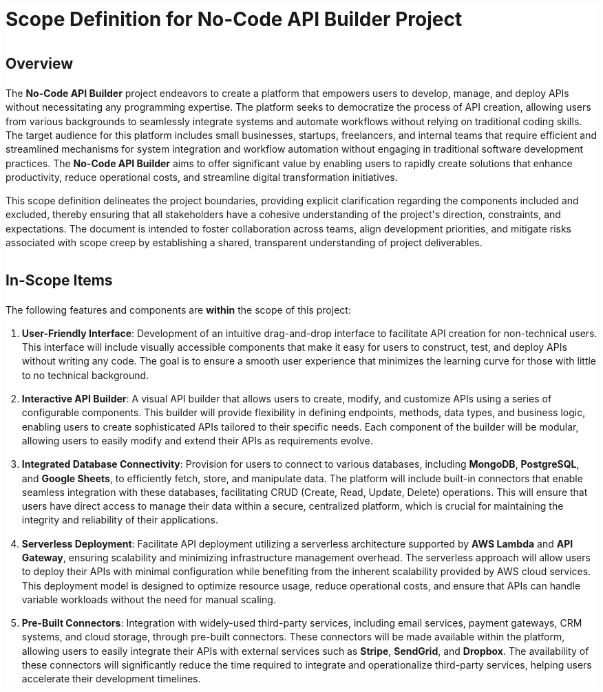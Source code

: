 
# Scope Definition for No-Code API Builder Project

## Overview
The **No-Code API Builder** project endeavors to create a platform that empowers users to develop, manage, and deploy APIs without necessitating any programming expertise. The platform seeks to democratize the process of API creation, allowing users from various backgrounds to seamlessly integrate systems and automate workflows without relying on traditional coding skills. The target audience for this platform includes small businesses, startups, freelancers, and internal teams that require efficient and streamlined mechanisms for system integration and workflow automation without engaging in traditional software development practices. The **No-Code API Builder** aims to offer significant value by enabling users to rapidly create solutions that enhance productivity, reduce operational costs, and streamline digital transformation initiatives.

This scope definition delineates the project boundaries, providing explicit clarification regarding the components included and excluded, thereby ensuring that all stakeholders have a cohesive understanding of the project's direction, constraints, and expectations. The document is intended to foster collaboration across teams, align development priorities, and mitigate risks associated with scope creep by establishing a shared, transparent understanding of project deliverables.

## In-Scope Items
The following features and components are **within** the scope of this project:

1. **User-Friendly Interface**: Development of an intuitive drag-and-drop interface to facilitate API creation for non-technical users. This interface will include visually accessible components that make it easy for users to construct, test, and deploy APIs without writing any code. The goal is to ensure a smooth user experience that minimizes the learning curve for those with little to no technical background.

2. **Interactive API Builder**: A visual API builder that allows users to create, modify, and customize APIs using a series of configurable components. This builder will provide flexibility in defining endpoints, methods, data types, and business logic, enabling users to create sophisticated APIs tailored to their specific needs. Each component of the builder will be modular, allowing users to easily modify and extend their APIs as requirements evolve.

3. **Integrated Database Connectivity**: Provision for users to connect to various databases, including **MongoDB**, **PostgreSQL**, and **Google Sheets**, to efficiently fetch, store, and manipulate data. The platform will include built-in connectors that enable seamless integration with these databases, facilitating CRUD (Create, Read, Update, Delete) operations. This will ensure that users have direct access to manage their data within a secure, centralized platform, which is crucial for maintaining the integrity and reliability of their applications.

4. **Serverless Deployment**: Facilitate API deployment utilizing a serverless architecture supported by **AWS Lambda** and **API Gateway**, ensuring scalability and minimizing infrastructure management overhead. The serverless approach will allow users to deploy their APIs with minimal configuration while benefiting from the inherent scalability provided by AWS cloud services. This deployment model is designed to optimize resource usage, reduce operational costs, and ensure that APIs can handle variable workloads without the need for manual scaling.

5. **Pre-Built Connectors**: Integration with widely-used third-party services, including email services, payment gateways, CRM systems, and cloud storage, through pre-built connectors. These connectors will be made available within the platform, allowing users to easily integrate their APIs with external services such as **Stripe**, **SendGrid**, and **Dropbox**. The availability of these connectors will significantly reduce the time required to integrate and operationalize third-party services, helping users accelerate their development timelines.
